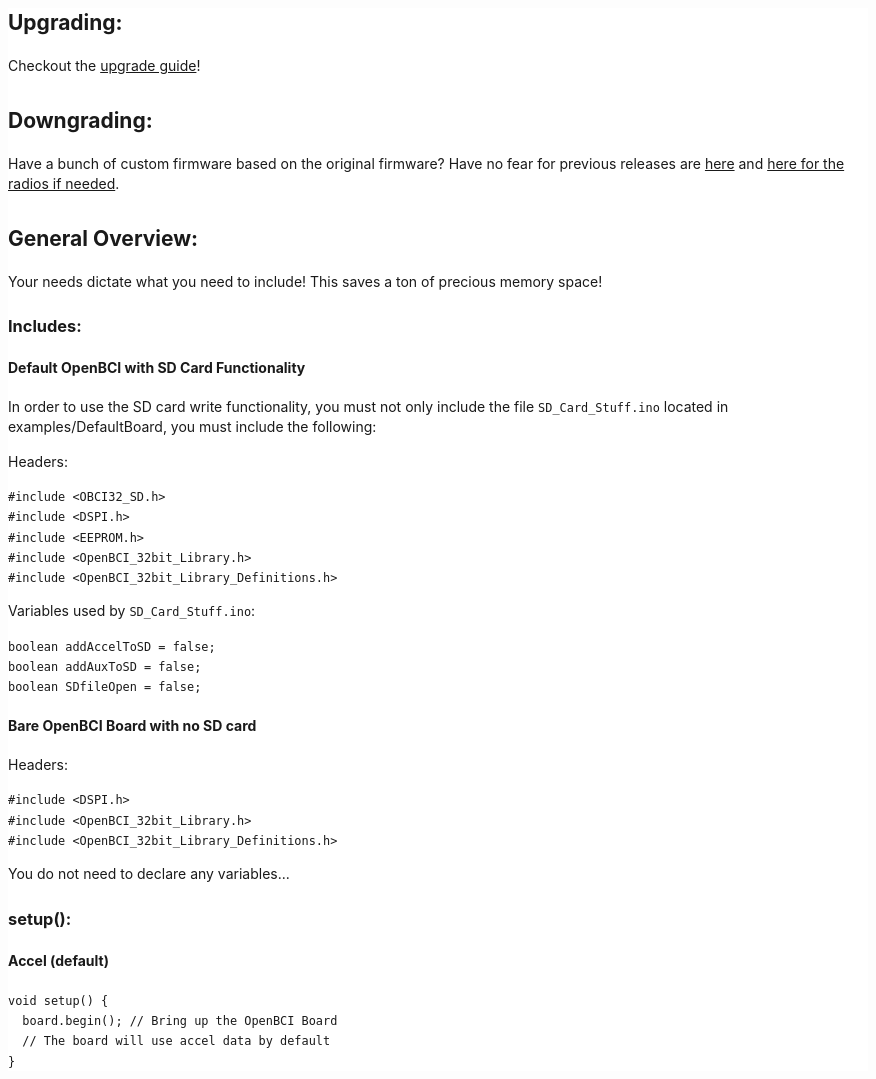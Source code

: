 ## <a name="upgrading"></a> Upgrading:

Checkout the [upgrade guide](./UPGRADE_GUIDE.md)!

## <a name="downgrading"></a> Downgrading:

Have a bunch of custom firmware based on the original firmware? Have no fear for previous releases are [here](https://github.com/OpenBCI/OpenBCI_32bit_Library/releases) and [here for the radios if needed](https://github.com/OpenBCI/OpenBCI_Radios/releases).

## <a name="generalOverview"></a> General Overview:

Your needs dictate what you need to include! This saves a ton of precious memory space!

### <a name="includes"></a> Includes:

#### Default OpenBCI with SD Card Functionality

In order to use the SD card write functionality, you must not only include the file `SD_Card_Stuff.ino` located in examples/DefaultBoard, you must include the following:

Headers:
```Arduino
#include <OBCI32_SD.h>
#include <DSPI.h>
#include <EEPROM.h>
#include <OpenBCI_32bit_Library.h>
#include <OpenBCI_32bit_Library_Definitions.h>
```

Variables used by `SD_Card_Stuff.ino`:
```Arduino
boolean addAccelToSD = false;
boolean addAuxToSD = false;
boolean SDfileOpen = false;
```

#### Bare OpenBCI Board with no SD card

Headers:
```Arduino
#include <DSPI.h>
#include <OpenBCI_32bit_Library.h>
#include <OpenBCI_32bit_Library_Definitions.h>
```

You do not need to declare any variables...

### <a name="setup"></a> setup():

#### Accel (default)
```Arduino
void setup() {
  board.begin(); // Bring up the OpenBCI Board
  // The board will use accel data by default
}
```
